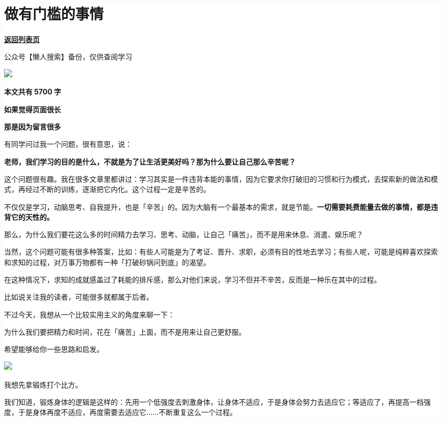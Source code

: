# 做有门槛的事情

[**返回列表页**](/gzh/L先生说)

公众号【懒人搜索】备份，仅供查阅学习

![](https://mmbiz.qpic.cn/mmbiz_jpg/yWXmuSFeCk1S6u1dDBUzPSSBZ7yBxbflrow9oqpjEyAfroUKLApC1ElQt4VpcnDM7iaRFndURfHmf3M4dP2QTBg/640?wx_fmt=jpeg)

  

**本文共有 5700 字**

**如果觉得页面很长**

**那是因为留言很多**

  

  

有同学问过我一个问题，很有意思，说：

**老师，我们学习的目的是什么，不就是为了让生活更美好吗？那为什么要让自己那么辛苦呢？**

  

这个问题很有趣。我在很多文章里都讲过：学习其实是一件违背本能的事情，因为它要求你打破旧的习惯和行为模式，去探索新的做法和模式，再经过不断的训练，逐渐把它内化。这个过程一定是辛苦的。

  

不仅仅是学习，动脑思考、自我提升，也是「辛苦」的。因为大脑有一个最基本的需求，就是节能。**一切需要耗费能量去做的事情，都是违背它的天性的。**

  

那么，为什么我们要花这么多的时间精力去学习、思考、动脑，让自己「痛苦」，而不是用来休息、消遣、娱乐呢？

  

当然，这个问题可能有很多种答案，比如：有些人可能是为了考证、晋升、求职，必须有目的性地去学习；有些人呢，可能是纯粹喜欢探索和求知的过程，对万事万物都有一种「打破砂锅问到底」的渴望。

  

在这种情况下，求知的成就感盖过了耗能的排斥感，那么对他们来说，学习不但并不辛苦，反而是一种乐在其中的过程。

  

比如说关注我的读者，可能很多就都属于后者。

  

不过今天，我想从一个比较实用主义的角度来聊一下：

为什么我们要把精力和时间，花在「痛苦」上面，而不是用来让自己更舒服。

  

希望能够给你一些思路和启发。

  

![](https://mmbiz.qpic.cn/mmbiz_png/yWXmuSFeCk17IVGzCR5kha9El3FjkFq2uoRVAw1eAXtvqC3YJCMINAocOGEdvzWrRjH12AHQPT0ia39U5bJNhkg/640?wx_fmt=png)

  

我想先拿锻炼打个比方。

  

我们知道，锻炼身体的逻辑是这样的：先用一个低强度去刺激身体，让身体不适应，于是身体会努力去适应它；等适应了，再提高一档强度，于是身体再度不适应，再度需要去适应它……不断重复这么一个过程。
